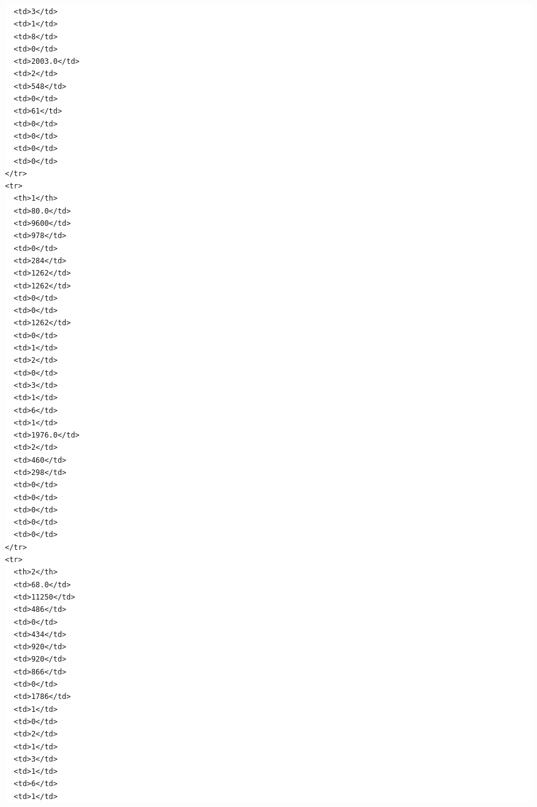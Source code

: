       <td>3</td>
      <td>1</td>
      <td>8</td>
      <td>0</td>
      <td>2003.0</td>
      <td>2</td>
      <td>548</td>
      <td>0</td>
      <td>61</td>
      <td>0</td>
      <td>0</td>
      <td>0</td>
      <td>0</td>
    </tr>
    <tr>
      <th>1</th>
      <td>80.0</td>
      <td>9600</td>
      <td>978</td>
      <td>0</td>
      <td>284</td>
      <td>1262</td>
      <td>1262</td>
      <td>0</td>
      <td>0</td>
      <td>1262</td>
      <td>0</td>
      <td>1</td>
      <td>2</td>
      <td>0</td>
      <td>3</td>
      <td>1</td>
      <td>6</td>
      <td>1</td>
      <td>1976.0</td>
      <td>2</td>
      <td>460</td>
      <td>298</td>
      <td>0</td>
      <td>0</td>
      <td>0</td>
      <td>0</td>
      <td>0</td>
    </tr>
    <tr>
      <th>2</th>
      <td>68.0</td>
      <td>11250</td>
      <td>486</td>
      <td>0</td>
      <td>434</td>
      <td>920</td>
      <td>920</td>
      <td>866</td>
      <td>0</td>
      <td>1786</td>
      <td>1</td>
      <td>0</td>
      <td>2</td>
      <td>1</td>
      <td>3</td>
      <td>1</td>
      <td>6</td>
      <td>1</td>